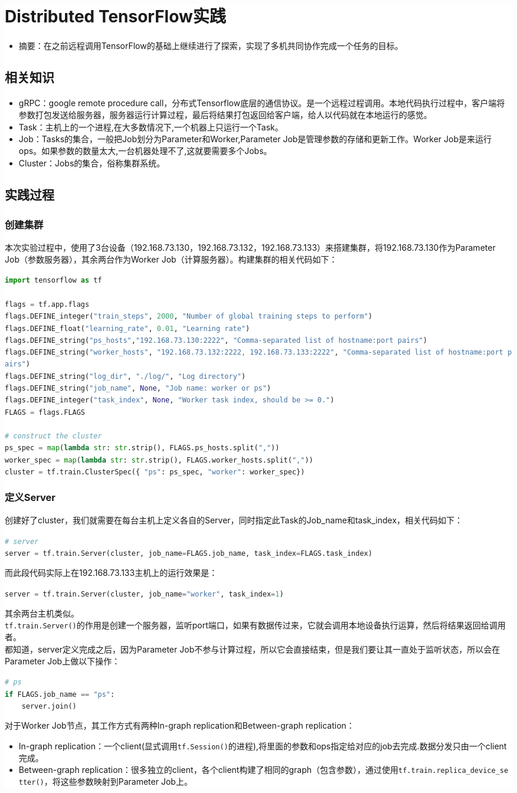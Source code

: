 # Distributed TensorFlow实践
- 摘要：在之前远程调用TensorFlow的基础上继续进行了探索，实现了多机共同协作完成一个任务的目标。
## 相关知识
- gRPC：google remote procedure call，分布式Tensorflow底层的通信协议。是一个远程过程调用。本地代码执行过程中，客户端将参数打包发送给服务器，服务器运行计算过程，最后将结果打包返回给客户端，给人以代码就在本地运行的感觉。
- Task：主机上的一个进程,在大多数情况下,一个机器上只运行一个Task。
- Job：Tasks的集合，一般把Job划分为Parameter和Worker,Parameter Job是管理参数的存储和更新工作。Worker Job是来运行ops。如果参数的数量太大,一台机器处理不了,这就要需要多个Jobs。
- Cluster：Jobs的集合，俗称集群系统。
## 实践过程
### 创建集群
本次实验过程中，使用了3台设备（192.168.73.130，192.168.73.132，192.168.73.133）来搭建集群，将192.168.73.130作为Parameter Job（参数服务器），其余两台作为Worker Job（计算服务器）。构建集群的相关代码如下：
```python
import tensorflow as tf

flags = tf.app.flags
flags.DEFINE_integer("train_steps", 2000, "Number of global training steps to perform")
flags.DEFINE_float("learning_rate", 0.01, "Learning rate")
flags.DEFINE_string("ps_hosts","192.168.73.130:2222", "Comma-separated list of hostname:port pairs")
flags.DEFINE_string("worker_hosts", "192.168.73.132:2222, 192.168.73.133:2222", "Comma-separated list of hostname:port pairs")
flags.DEFINE_string("log_dir", "./log/", "Log directory")
flags.DEFINE_string("job_name", None, "Job name: worker or ps")
flags.DEFINE_integer("task_index", None, "Worker task index, should be >= 0.")
FLAGS = flags.FLAGS

# construct the cluster
ps_spec = map(lambda str: str.strip(), FLAGS.ps_hosts.split(","))
worker_spec = map(lambda str: str.strip(), FLAGS.worker_hosts.split(","))
cluster = tf.train.ClusterSpec({ "ps": ps_spec, "worker": worker_spec})
```
### 定义Server
创建好了cluster，我们就需要在每台主机上定义各自的Server，同时指定此Task的Job_name和task_index，相关代码如下：
```python
# server
server = tf.train.Server(cluster, job_name=FLAGS.job_name, task_index=FLAGS.task_index)
```
而此段代码实际上在192.168.73.133主机上的运行效果是：
```python
server = tf.train.Server(cluster, job_name="worker", task_index=1)
```
其余两台主机类似。<br>
`tf.train.Server()`的作用是创建一个服务器，监听port端口，如果有数据传过来，它就会调用本地设备执行运算，然后将结果返回给调用者。<br>
都知道，server定义完成之后，因为Parameter Job不参与计算过程，所以它会直接结束，但是我们要让其一直处于监听状态，所以会在Parameter Job上做以下操作：
```python
# ps
if FLAGS.job_name == "ps":
    server.join()
```
对于Worker Job节点，其工作方式有两种In-graph replication和Between-graph replication：
- In-graph replication：一个client(显式调用`tf.Session()`的进程),将里面的参数和ops指定给对应的job去完成.数据分发只由一个client完成。
- Between-graph replication：很多独立的client，各个client构建了相同的graph（包含参数），通过使用`tf.train.replica_device_setter()`，将这些参数映射到Parameter Job上。
